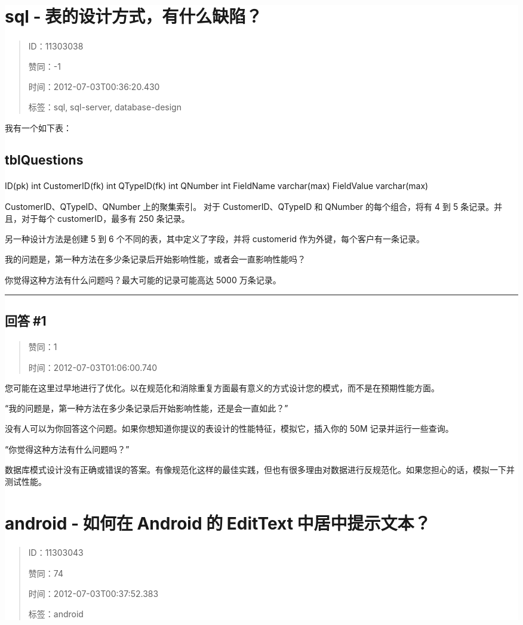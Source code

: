 # sql - 表的设计方式，有什么缺陷？

> ID：11303038
> 
> 赞同：-1
> 
> 时间：2012-07-03T00:36:20.430
> 
> 标签：sql, sql-server, database-design

我有一个如下表：

tblQuestions
---------------
ID(pk) int
CustomerID(fk) int
QTypeID(fk) int
QNumber int
FieldName varchar(max)
FieldValue varchar(max)

CustomerID、QTypeID、QNumber 上的聚集索引。
对于 CustomerID、QTypeID 和 QNumber 的每个组合，将有 4 到 5 条记录。并且，对于每个 customerID，最多有 250 条记录。

另一种设计方法是创建 5 到 6 个不同的表，其中定义了字段，并将 customerid 作为外键，每个客户有一条记录。

我的问题是，第一种方法在多少条记录后开始影响性能，或者会一直影响性能吗？

你觉得这种方法有什么问题吗？最大可能的记录可能高达 5000 万条记录。

* * *

## 回答 #1

> 赞同：1
> 
> 时间：2012-07-03T01:06:00.740

您可能在这里过早地进行了优化。以在规范化和消除重复方面最有意义的方式设计您的模式，而不是在预期性能方面。

“我的问题是，第一种方法在多少条记录后开始影响性能，还是会一直如此？”

没有人可以为你回答这个问题。如果你想知道你提议的表设计的性能特征，模拟它，插入你的 50M 记录并运行一些查询。

“你觉得这种方法有什么问题吗？”

数据库模式设计没有正确或错误的答案。有像规范化这样的最佳实践，但也有很多理由对数据进行反规范化。如果您担心的话，模拟一下并测试性能。

# android - 如何在 Android 的 EditText 中居中提示文本？

> ID：11303043
> 
> 赞同：74
> 
> 时间：2012-07-03T00:37:52.383
> 
> 标签：android
